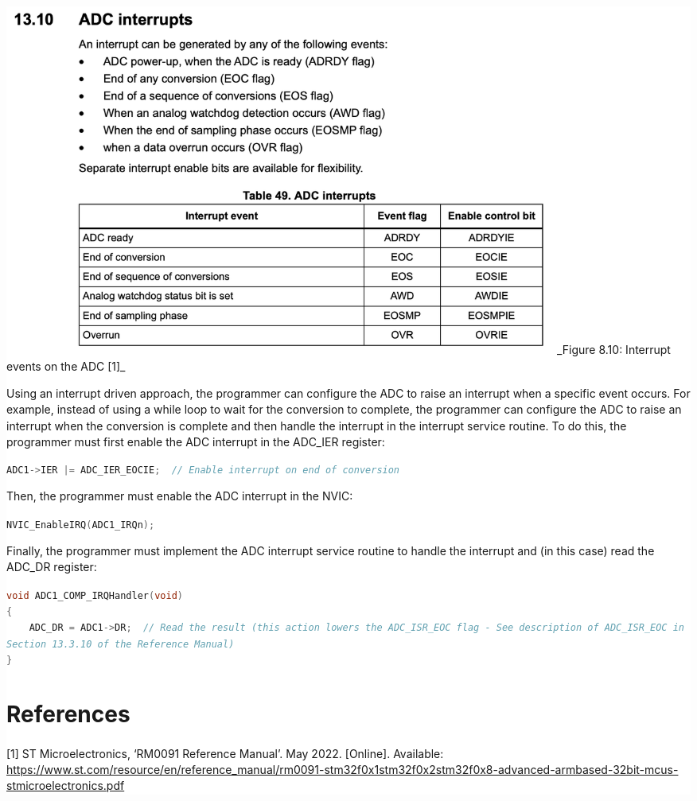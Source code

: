 <img src="./images/ADC_interrupts.png" width="80%" alt="Interrupt events on the ADC"/>
_Figure 8.10: Interrupt events on the ADC [1]_

Using an interrupt driven approach, the programmer can configure the ADC to raise an interrupt when a specific event occurs. For example, instead of using a while loop to wait for the conversion to complete, the programmer can configure the ADC to raise an interrupt when the conversion is complete and then handle the interrupt in the interrupt service routine. To do this, the programmer must first enable the ADC interrupt in the ADC_IER   register:

```c
ADC1->IER |= ADC_IER_EOCIE;  // Enable interrupt on end of conversion
```

Then, the programmer must enable the ADC interrupt in the NVIC:

```c
NVIC_EnableIRQ(ADC1_IRQn);
```

Finally, the programmer must implement the ADC interrupt service routine to handle the interrupt and (in this case) read the ADC_DR register:

```c
void ADC1_COMP_IRQHandler(void) 
{
    ADC_DR = ADC1->DR;  // Read the result (this action lowers the ADC_ISR_EOC flag - See description of ADC_ISR_EOC in Section 13.3.10 of the Reference Manual)
}
```

# References

[1] ST Microelectronics, ‘RM0091 Reference Manual’. May 2022. [Online]. Available: https://www.st.com/resource/en/reference_manual/rm0091-stm32f0x1stm32f0x2stm32f0x8-advanced-armbased-32bit-mcus-stmicroelectronics.pdf

